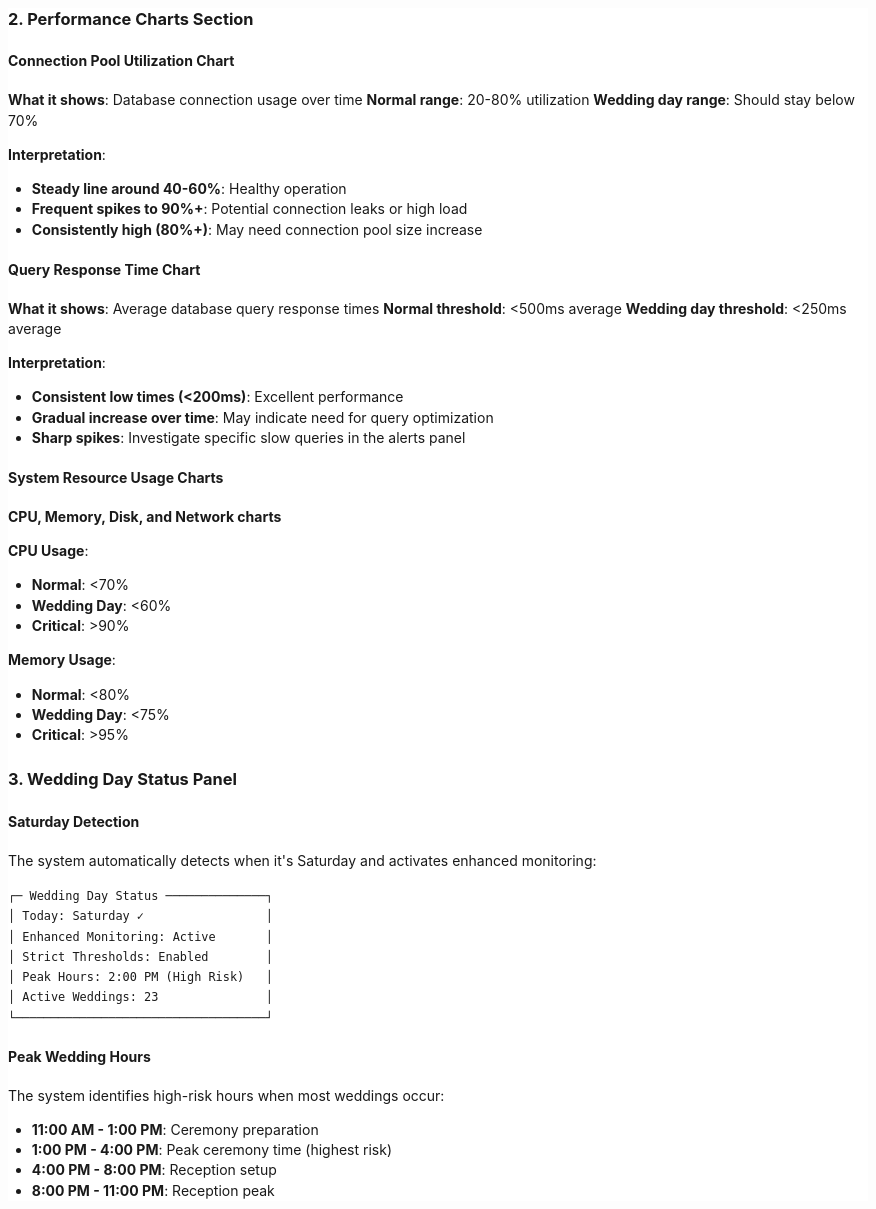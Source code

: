 ### 2. Performance Charts Section

#### Connection Pool Utilization Chart
**What it shows**: Database connection usage over time
**Normal range**: 20-80% utilization
**Wedding day range**: Should stay below 70%

**Interpretation**:
- **Steady line around 40-60%**: Healthy operation
- **Frequent spikes to 90%+**: Potential connection leaks or high load
- **Consistently high (80%+)**: May need connection pool size increase

#### Query Response Time Chart
**What it shows**: Average database query response times
**Normal threshold**: <500ms average
**Wedding day threshold**: <250ms average

**Interpretation**:
- **Consistent low times (<200ms)**: Excellent performance
- **Gradual increase over time**: May indicate need for query optimization
- **Sharp spikes**: Investigate specific slow queries in the alerts panel

#### System Resource Usage Charts
**CPU, Memory, Disk, and Network charts**

**CPU Usage**:
- **Normal**: <70%
- **Wedding Day**: <60%
- **Critical**: >90%

**Memory Usage**:
- **Normal**: <80%
- **Wedding Day**: <75%
- **Critical**: >95%

### 3. Wedding Day Status Panel

#### Saturday Detection
The system automatically detects when it's Saturday and activates enhanced monitoring:

```
┌─ Wedding Day Status ──────────────┐
│ Today: Saturday ✓                 │
│ Enhanced Monitoring: Active       │
│ Strict Thresholds: Enabled        │
│ Peak Hours: 2:00 PM (High Risk)   │
│ Active Weddings: 23               │
└───────────────────────────────────┘
```

#### Peak Wedding Hours
The system identifies high-risk hours when most weddings occur:
- **11:00 AM - 1:00 PM**: Ceremony preparation
- **1:00 PM - 4:00 PM**: Peak ceremony time (highest risk)
- **4:00 PM - 8:00 PM**: Reception setup
- **8:00 PM - 11:00 PM**: Reception peak
